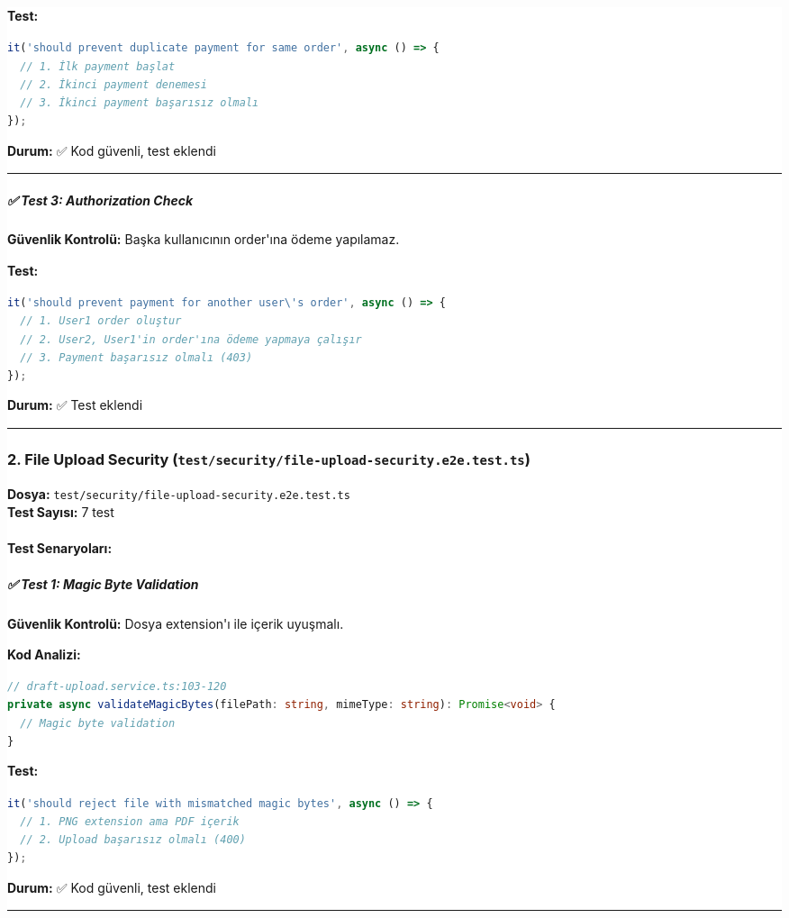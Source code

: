 **Test:**
```typescript
it('should prevent duplicate payment for same order', async () => {
  // 1. İlk payment başlat
  // 2. İkinci payment denemesi
  // 3. İkinci payment başarısız olmalı
});
```

**Durum:** ✅ Kod güvenli, test eklendi

---

##### ✅ Test 3: Authorization Check
**Güvenlik Kontrolü:** Başka kullanıcının order'ına ödeme yapılamaz.

**Test:**
```typescript
it('should prevent payment for another user\'s order', async () => {
  // 1. User1 order oluştur
  // 2. User2, User1'in order'ına ödeme yapmaya çalışır
  // 3. Payment başarısız olmalı (403)
});
```

**Durum:** ✅ Test eklendi

---

### 2. **File Upload Security** (`test/security/file-upload-security.e2e.test.ts`)
**Dosya:** `test/security/file-upload-security.e2e.test.ts`  
**Test Sayısı:** 7 test

#### Test Senaryoları:

##### ✅ Test 1: Magic Byte Validation
**Güvenlik Kontrolü:** Dosya extension'ı ile içerik uyuşmalı.

**Kod Analizi:**
```typescript
// draft-upload.service.ts:103-120
private async validateMagicBytes(filePath: string, mimeType: string): Promise<void> {
  // Magic byte validation
}
```

**Test:**
```typescript
it('should reject file with mismatched magic bytes', async () => {
  // 1. PNG extension ama PDF içerik
  // 2. Upload başarısız olmalı (400)
});
```

**Durum:** ✅ Kod güvenli, test eklendi

---